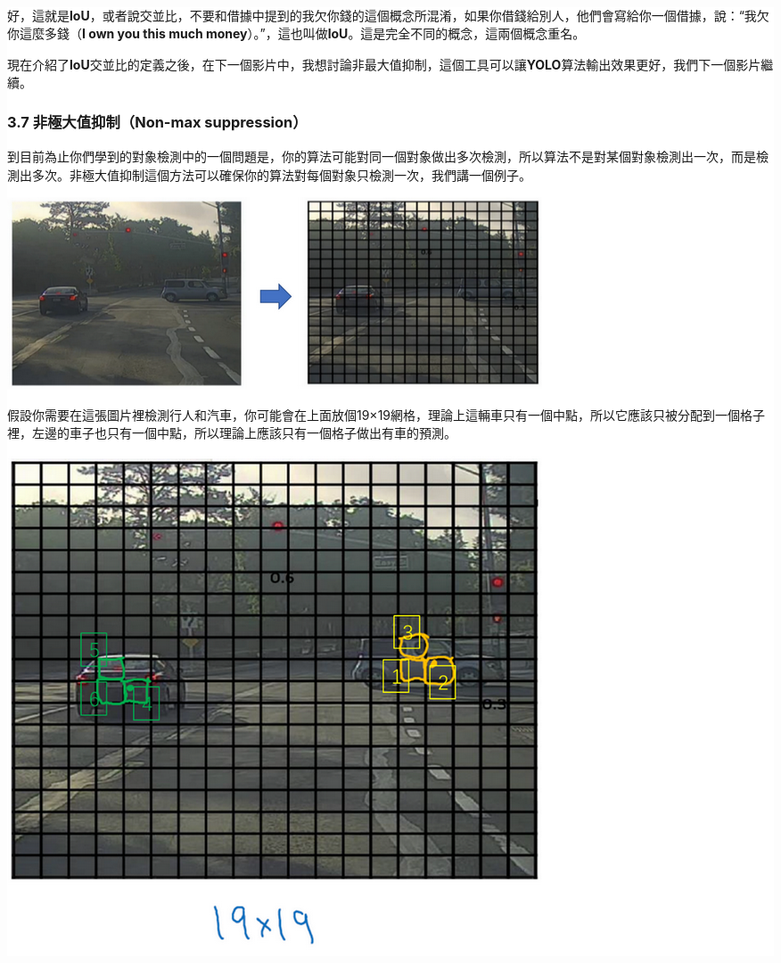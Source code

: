 好，這就是**loU**，或者說交並比，不要和借據中提到的我欠你錢的這個概念所混淆，如果你借錢給別人，他們會寫給你一個借據，說：“我欠你這麼多錢（**I own you this much money**）。”，這也叫做**loU**。這是完全不同的概念，這兩個概念重名。

現在介紹了**loU**交並比的定義之後，在下一個影片中，我想討論非最大值抑制，這個工具可以讓**YOLO**算法輸出效果更好，我們下一個影片繼續。

### 3.7 非極大值抑制（Non-max suppression）

到目前為止你們學到的對象檢測中的一個問題是，你的算法可能對同一個對象做出多次檢測，所以算法不是對某個對象檢測出一次，而是檢測出多次。非極大值抑制這個方法可以確保你的算法對每個對象只檢測一次，我們講一個例子。

![](../images/03e8758ec8c15b2d83cad23ce5783dee.png)

假設你需要在這張圖片裡檢測行人和汽車，你可能會在上面放個19×19網格，理論上這輛車只有一個中點，所以它應該只被分配到一個格子裡，左邊的車子也只有一個中點，所以理論上應該只有一個格子做出有車的預測。

![](../images/a86a2edbb89014e193ab613a162cff58.png)
